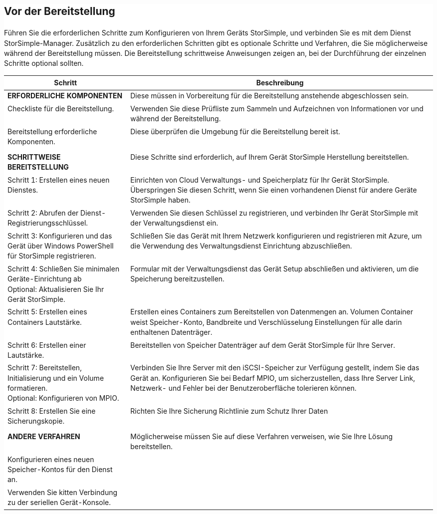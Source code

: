 ## <a name="deployment-steps"></a>Vor der Bereitstellung

Führen Sie die erforderlichen Schritte zum Konfigurieren von Ihrem Geräts StorSimple, und verbinden Sie es mit dem Dienst StorSimple-Manager. Zusätzlich zu den erforderlichen Schritten gibt es optionale Schritte und Verfahren, die Sie möglicherweise während der Bereitstellung müssen. Die Bereitstellung schrittweise Anweisungen zeigen an, bei der Durchführung der einzelnen Schritte optional sollten.


| Schritt                                                                                   | Beschreibung                                                                                                                                                   |
|----------------------------------------------------------------------------------------|---------------------------------------------------------------------------------------------------------------------------------------------------------------|
| **ERFORDERLICHE KOMPONENTEN**                                                                      | Diese müssen in Vorbereitung für die Bereitstellung anstehende abgeschlossen sein.                                                                                        |
| Checkliste für die Bereitstellung.                                                     | Verwenden Sie diese Prüfliste zum Sammeln und Aufzeichnen von Informationen vor und während der Bereitstellung.                                                                       |
| Bereitstellung erforderliche Komponenten.                                                               | Diese überprüfen die Umgebung für die Bereitstellung bereit ist.                                                                                                     |
|                                                                                        |                                                                                                                                                               |
| **SCHRITTWEISE BEREITSTELLUNG**                                                                   | Diese Schritte sind erforderlich, auf Ihrem Gerät StorSimple Herstellung bereitstellen.                                                                                      |
| Schritt 1: Erstellen eines neuen Dienstes.                                                         | Einrichten von Cloud Verwaltungs- und Speicherplatz für Ihr Gerät StorSimple. Überspringen Sie diesen Schritt, wenn Sie einen vorhandenen Dienst für andere Geräte StorSimple haben.                |
| Schritt 2: Abrufen der Dienst-Registrierungsschlüssel.                                               | Verwenden Sie diesen Schlüssel zu registrieren, und verbinden Ihr Gerät StorSimple mit der Verwaltungsdienst ein.                                                                         |
| Schritt 3: Konfigurieren und das Gerät über Windows PowerShell für StorSimple registrieren.    | Schließen Sie das Gerät mit Ihrem Netzwerk konfigurieren und registrieren mit Azure, um die Verwendung des Verwaltungsdienst Einrichtung abzuschließen.                                            |
| Schritt 4: Schließen Sie minimalen Geräte-Einrichtung ab</br>Optional: Aktualisieren Sie Ihr Gerät StorSimple.      | Formular mit der Verwaltungsdienst das Gerät Setup abschließen und aktivieren, um die Speicherung bereitzustellen.                                                                      |
| Schritt 5: Erstellen eines Containers Lautstärke.                                                      | Erstellen eines Containers zum Bereitstellen von Datenmengen an. Volumen Container weist Speicher-Konto, Bandbreite und Verschlüsselung Einstellungen für alle darin enthaltenen Datenträger.    |
| Schritt 6: Erstellen einer Lautstärke.                                                                | Bereitstellen von Speicher Datenträger auf dem Gerät StorSimple für Ihre Server.                                                                                        |
| Schritt 7: Bereitstellen, Initialisierung und ein Volume formatieren.</br>Optional: Konfigurieren von MPIO.            | Verbinden Sie Ihre Server mit den iSCSI-Speicher zur Verfügung gestellt, indem Sie das Gerät an. Konfigurieren Sie bei Bedarf MPIO, um sicherzustellen, dass Ihre Server Link, Netzwerk- und Fehler bei der Benutzeroberfläche tolerieren können.                                                                                                                                                              |
| Schritt 8: Erstellen Sie eine Sicherungskopie.                                                                  | Richten Sie Ihre Sicherung Richtlinie zum Schutz Ihrer Daten                                                                                                                 |
|                                                                                        |                                                                                                                                                               |
| **ANDERE VERFAHREN**                                                                   | Möglicherweise müssen Sie auf diese Verfahren verweisen, wie Sie Ihre Lösung bereitstellen.                                                                                        |
| Konfigurieren eines neuen Speicher-Kontos für den Dienst an.                                      |                                                                                                                                                               |
| Verwenden Sie kitten Verbindung zu der seriellen Gerät-Konsole.                                    |                                                                                                                                                               |